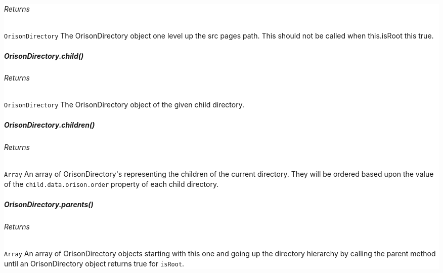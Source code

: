 
###### Returns


`OrisonDirectory`  The OrisonDirectory object one level up the src pages path. This should not be called when this.isRoot this true.




##### OrisonDirectory.child() 








###### Returns


`OrisonDirectory`  The OrisonDirectory object of the given child directory.




##### OrisonDirectory.children() 








###### Returns


`Array`  An array of OrisonDirectory's representing the children of the current directory. They will be ordered based upon the value of the `child.data.orison.order` property
of each child directory.




##### OrisonDirectory.parents() 








###### Returns


`Array`  An array of OrisonDirectory objects starting with this one and going up the directory hierarchy by calling the parent method until an OrisonDirectory object
returns true for `isRoot`.




</section>

